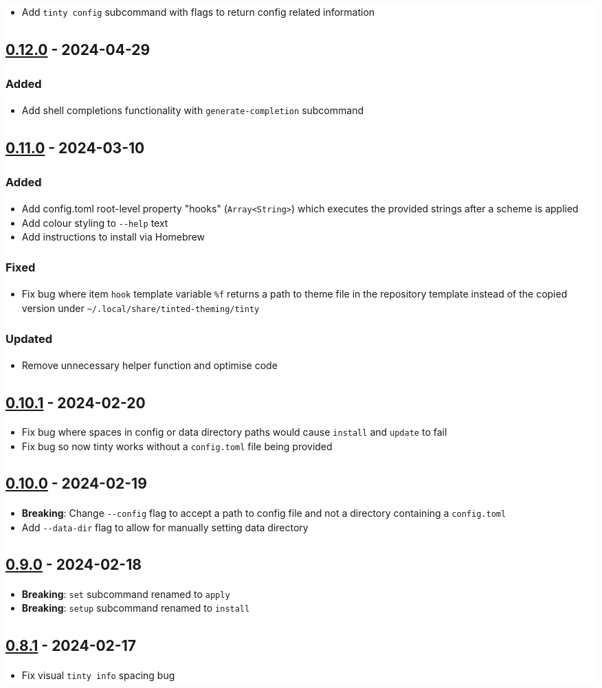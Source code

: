 - Add `tinty config` subcommand with flags to return config related
  information

## [0.12.0] - 2024-04-29

### Added

- Add shell completions functionality with `generate-completion`
  subcommand

## [0.11.0] - 2024-03-10

### Added

- Add config.toml root-level property "hooks" (`Array<String>`) which
  executes the provided strings after a scheme is applied
- Add colour styling to `--help` text
- Add instructions to install via Homebrew

### Fixed

- Fix bug where item `hook` template variable `%f` returns a path to
  theme file in the repository template instead of the copied version
  under `~/.local/share/tinted-theming/tinty`

### Updated

- Remove unnecessary helper function and optimise code

## [0.10.1] - 2024-02-20

- Fix bug where spaces in config or data directory paths would cause
  `install` and `update` to fail
- Fix bug so now tinty works without a `config.toml` file being provided

## [0.10.0] - 2024-02-19

- **Breaking**: Change `--config` flag to accept a path to config file
  and not a directory containing a `config.toml`
- Add `--data-dir` flag to allow for manually setting data directory

## [0.9.0] - 2024-02-18

- **Breaking**: `set` subcommand renamed to `apply`
- **Breaking**: `setup` subcommand renamed to `install`

## [0.8.1] - 2024-02-17

- Fix visual `tinty info` spacing bug


[0.27.0]: https://github.com/tinted-theming/tinty/compare/v0.26.1...v0.27.0
[0.26.1]: https://github.com/tinted-theming/tinty/compare/v0.26.0...v0.26.1
[0.26.0]: https://github.com/tinted-theming/tinty/compare/v0.25.0...v0.26.0
[0.25.0]: https://github.com/tinted-theming/tinty/compare/v0.24.0...v0.25.0
[0.24.0]: https://github.com/tinted-theming/tinty/compare/v0.23.0...v0.24.0
[0.23.0]: https://github.com/tinted-theming/tinty/compare/v0.22.0...v0.23.0
[0.22.0]: https://github.com/tinted-theming/tinty/compare/v0.21.1...v0.22.0
[0.21.1]: https://github.com/tinted-theming/tinty/compare/v0.21.0...v0.21.1
[0.21.0]: https://github.com/tinted-theming/tinty/compare/v0.20.1...v0.21.0
[0.20.1]: https://github.com/tinted-theming/tinty/compare/v0.20.0...v0.20.1
[0.20.0]: https://github.com/tinted-theming/tinty/compare/v0.19.0...v0.20.0
[0.19.0]: https://github.com/tinted-theming/tinty/compare/v0.18.0...v0.19.0
[0.18.0]: https://github.com/tinted-theming/tinty/compare/v0.17.0...v0.18.0
[0.17.0]: https://github.com/tinted-theming/tinty/compare/v0.16.0...v0.17.0
[0.16.0]: https://github.com/tinted-theming/tinty/compare/v0.15.0...v0.16.0
[0.15.0]: https://github.com/tinted-theming/tinty/compare/v0.14.0...v0.15.0
[0.14.0]: https://github.com/tinted-theming/tinty/compare/v0.13.0...v0.14.0
[0.13.0]: https://github.com/tinted-theming/tinty/compare/v0.12.0...v0.13.0
[0.12.0]: https://github.com/tinted-theming/tinty/compare/v0.11.0...v0.12.0
[0.11.0]: https://github.com/tinted-theming/tinty/compare/v0.10.1...v0.11.0
[0.10.1]: https://github.com/tinted-theming/tinty/compare/v0.10.0...v0.10.1
[0.10.0]: https://github.com/tinted-theming/tinty/compare/v0.9.0...v0.10.0
[0.9.0]: https://github.com/tinted-theming/tinty/compare/v0.8.1...v0.9.0
[0.8.1]: https://github.com/tinted-theming/tinty/compare/v0.8.0...v0.8.1
[0.8.0]: https://github.com/tinted-theming/tinty/compare/v0.7.0...v0.8.0
[0.7.0]: https://github.com/tinted-theming/tinty/compare/v0.6.0...v0.7.0
[0.6.0]: https://github.com/tinted-theming/tinty/compare/v0.5.0...v0.6.0
[0.5.0]: https://github.com/tinted-theming/tinty/compare/v0.4.0...v0.5.0
[0.4.0]: https://github.com/tinted-theming/tinty/compare/v0.3.0...v0.4.0
[0.3.0]: https://github.com/tinted-theming/tinty/compare/v0.2.1...v0.3.0
[0.2.1]: https://github.com/tinted-theming/tinty/compare/v0.2.0...v0.2.1
[0.2.0]: https://github.com/tinted-theming/tinty/compare/v0.1.0...v0.2.0
[0.1.0]: https://github.com/tinted-theming/tinty/releases/tag/v0.1.0